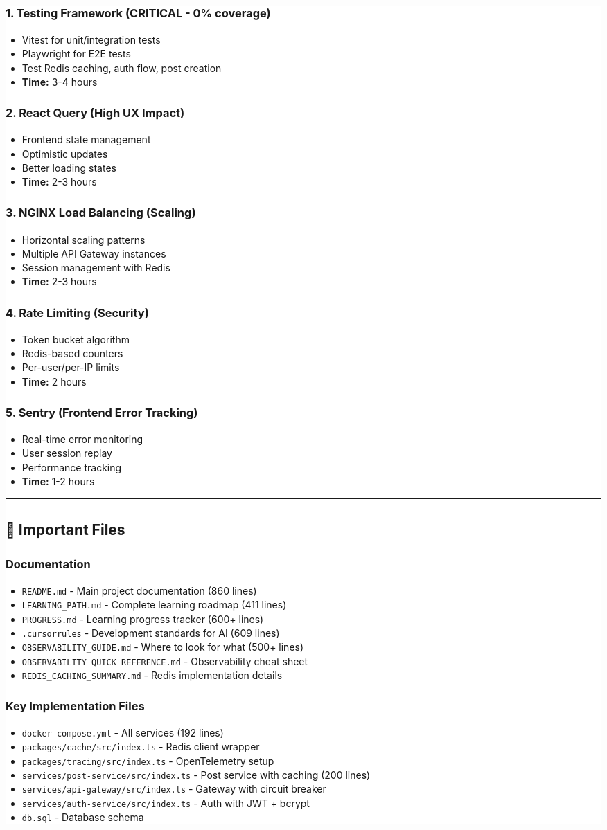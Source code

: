 ### 1. Testing Framework (CRITICAL - 0% coverage)

- Vitest for unit/integration tests
- Playwright for E2E tests
- Test Redis caching, auth flow, post creation
- **Time:** 3-4 hours

### 2. React Query (High UX Impact)

- Frontend state management
- Optimistic updates
- Better loading states
- **Time:** 2-3 hours

### 3. NGINX Load Balancing (Scaling)

- Horizontal scaling patterns
- Multiple API Gateway instances
- Session management with Redis
- **Time:** 2-3 hours

### 4. Rate Limiting (Security)

- Token bucket algorithm
- Redis-based counters
- Per-user/per-IP limits
- **Time:** 2 hours

### 5. Sentry (Frontend Error Tracking)

- Real-time error monitoring
- User session replay
- Performance tracking
- **Time:** 1-2 hours

---

## 📁 Important Files

### Documentation

- `README.md` - Main project documentation (860 lines)
- `LEARNING_PATH.md` - Complete learning roadmap (411 lines)
- `PROGRESS.md` - Learning progress tracker (600+ lines)
- `.cursorrules` - Development standards for AI (609 lines)
- `OBSERVABILITY_GUIDE.md` - Where to look for what (500+ lines)
- `OBSERVABILITY_QUICK_REFERENCE.md` - Observability cheat sheet
- `REDIS_CACHING_SUMMARY.md` - Redis implementation details

### Key Implementation Files

- `docker-compose.yml` - All services (192 lines)
- `packages/cache/src/index.ts` - Redis client wrapper
- `packages/tracing/src/index.ts` - OpenTelemetry setup
- `services/post-service/src/index.ts` - Post service with caching (200 lines)
- `services/api-gateway/src/index.ts` - Gateway with circuit breaker
- `services/auth-service/src/index.ts` - Auth with JWT + bcrypt
- `db.sql` - Database schema
